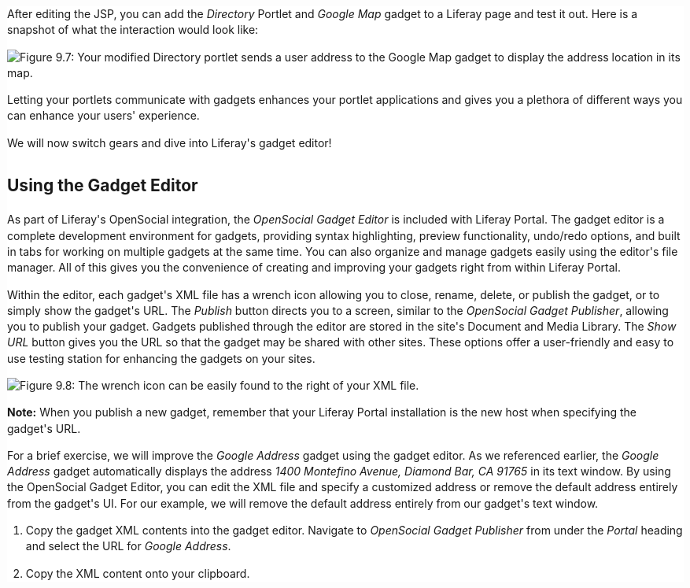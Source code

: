 
After editing the JSP, you can add the *Directory* Portlet and *Google Map*
gadget to a Liferay page and test it out. Here is a snapshot of what the
interaction would look like:

![Figure 9.7: Your modified *Directory* portlet sends a user address to the
*Google Map* gadget to display the address location in its
map.](../../images/opensocial-27.png)

Letting your portlets communicate with gadgets enhances your portlet
applications and gives you a plethora of different ways you can enhance your
users' experience. 

We will now switch gears and dive into Liferay's gadget editor!

## Using the Gadget Editor 

As part of Liferay's OpenSocial integration, the *OpenSocial Gadget Editor* is
included with Liferay Portal. The gadget editor is a complete development
environment for gadgets, providing syntax highlighting, preview functionality,
undo/redo options, and built in tabs for working on multiple gadgets at the same
time. You can also organize and manage gadgets easily using the editor's file
manager. All of this gives you the convenience of creating and improving your
gadgets right from within Liferay Portal.

Within the editor, each gadget's XML file has a wrench icon allowing you to
close, rename, delete, or publish the gadget, or to simply show the gadget's
URL. The *Publish* button directs you to a screen, similar to the *OpenSocial
Gadget Publisher*, allowing you to publish your gadget. Gadgets published
through the editor are stored in the site's Document and Media Library. The
*Show URL* button gives you the URL so that the gadget may be shared with other
sites. These options offer a user-friendly and easy to use testing station for
enhancing the gadgets on your sites.

![Figure 9.8: The wrench icon can be easily found to the right of your XML
file.](../../images/opensocial-39.png)

**Note:** When you publish a new gadget,
remember that your Liferay Portal installation is the new host when specifying
the gadget's URL.

For a brief exercise, we will improve the *Google Address* gadget using the
gadget editor. As we referenced earlier, the *Google Address* gadget
automatically displays the address *1400 Montefino Avenue, Diamond Bar, CA
91765* in its text window. By using the OpenSocial Gadget Editor, you can edit
the XML file and specify a customized address or remove the default address
entirely from the gadget's UI. For our example, we will remove the default
address entirely from our gadget's text window.

1.  Copy the gadget XML contents into the gadget editor. Navigate to *OpenSocial
    Gadget Publisher* from under the *Portal* heading and select the URL for
    *Google Address*.

2.  Copy the XML content onto your clipboard.

